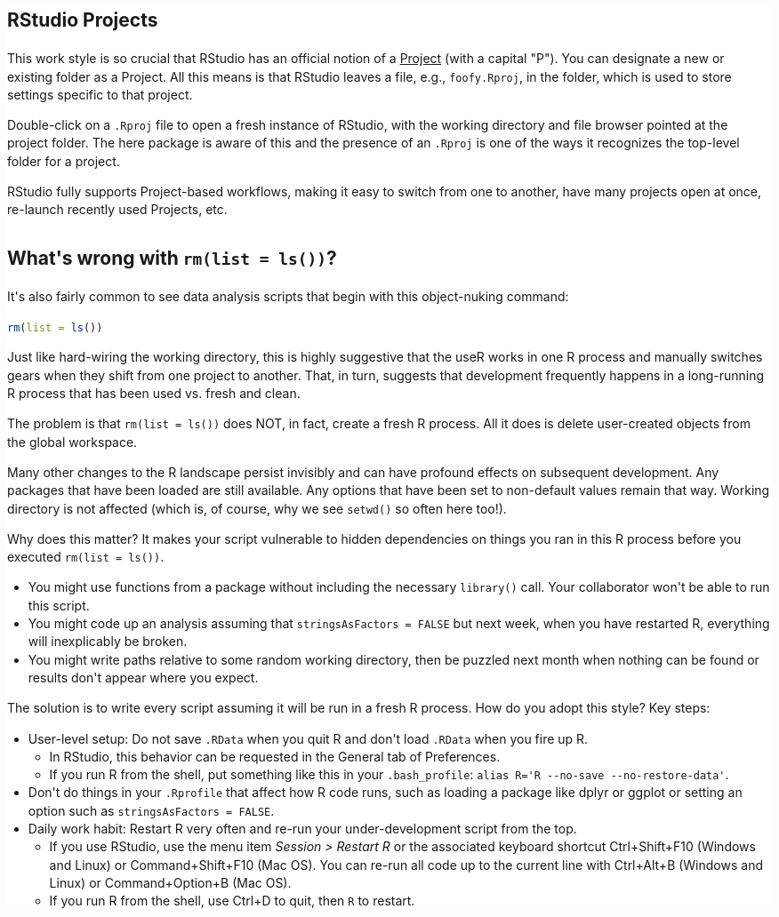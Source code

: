## RStudio Projects

This work style is so crucial that RStudio has an official notion of a [Project](https://support.rstudio.com/hc/en-us/articles/200526207-Using-Projects) (with a capital "P"). You can designate a new or existing folder as a Project. All this means is that RStudio leaves a file, e.g., `foofy.Rproj`, in the folder, which is used to store settings specific to that project.

Double-click on a `.Rproj` file to open a fresh instance of RStudio, with the working directory and file browser pointed at the project folder. The here package is aware of this and the presence of an `.Rproj` is one of the ways it recognizes the top-level folder for a project. 

RStudio fully supports Project-based workflows, making it easy to switch from one to another, have many projects open at once, re-launch recently used Projects, etc.

## What's wrong with `rm(list = ls())`?

It's also fairly common to see data analysis scripts that begin with this object-nuking command:

``` r
rm(list = ls())
```

Just like hard-wiring the working directory, this is highly suggestive that
the useR works in one R process and manually switches gears when they shift from
one project to another. That, in turn, suggests that development frequently
happens in a long-running R process that has been used vs. fresh and clean.

The problem is that `rm(list = ls())` does NOT, in fact, create a fresh R process. All it does is delete user-created objects from the global workspace.

Many other changes to the R landscape persist invisibly and can have profound effects on subsequent development. Any packages that have been loaded are still available. Any options that have been set to non-default values remain that way. Working directory is not affected (which is, of course, why we see `setwd()` so often here too!).

Why does this matter? It makes your script vulnerable to hidden dependencies on things you ran in this R process before you executed `rm(list = ls())`.

  * You might use functions from a package without including the necessary `library()` call. Your collaborator won't be able to run this script.
  * You might code up an analysis assuming that `stringsAsFactors = FALSE` but next week, when you have restarted R, everything will inexplicably be broken.
  * You might write paths relative to some random working directory, then be puzzled next month when nothing can be found or results don't appear where you expect.

The solution is to write every script assuming it will be run in a fresh R process. How do you adopt this style? Key steps:

  * User-level setup: Do not save `.RData` when you quit R and don't load `.RData` when you fire up R.
    - In RStudio, this behavior can be requested in the General tab of Preferences.
    - If you run R from the shell, put something like this in your `.bash_profile`: `alias R='R --no-save --no-restore-data'`.
  * Don't do things in your `.Rprofile` that affect how R code runs, such as loading a package like dplyr or ggplot or setting an option such as `stringsAsFactors = FALSE`.
  * Daily work habit: Restart R very often and re-run your under-development script from the top.
    - If you use RStudio, use the menu item *Session > Restart
  R* or the associated keyboard shortcut Ctrl+Shift+F10 (Windows and
  Linux) or Command+Shift+F10 (Mac OS). You can re-run all code up to
  the current line with Ctrl+Alt+B (Windows and Linux) or
  Command+Option+B (Mac OS).
    - If you run R from the shell, use Ctrl+D to quit, then `R` to restart.
  
